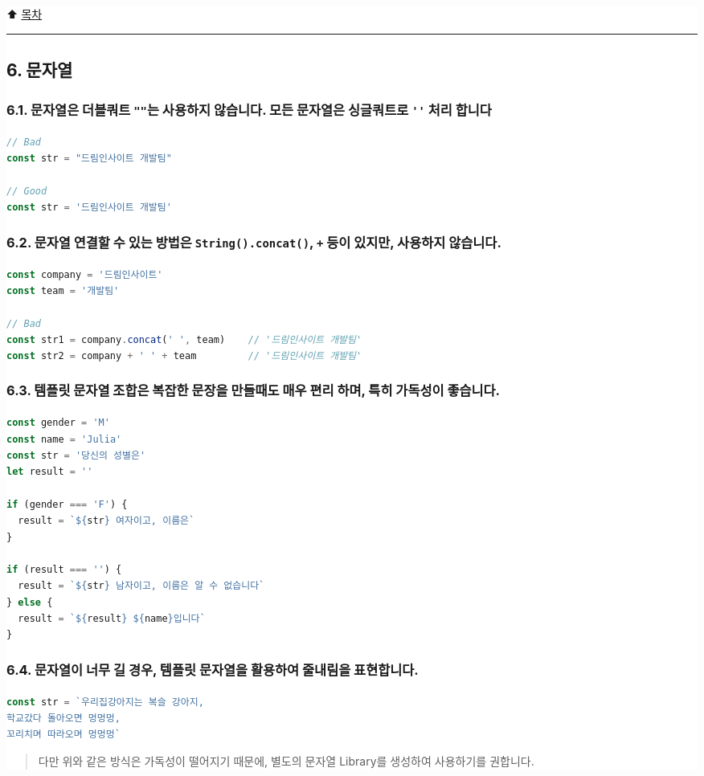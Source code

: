 :arrow_up: [목차](#목차)

---

## 6. 문자열
### 6.1. 문자열은 더블쿼트 <code>""</code>는 사용하지 않습니다. 모든 문자열은 싱글쿼트로 <code>''</code> 처리 합니다
```javascript
// Bad
const str = "드림인사이트 개발팀"

// Good
const str = '드림인사이트 개발팀'
```

### 6.2. 문자열 연결할 수 있는 방법은 <code>String().concat()</code>, <code>+</code> 등이 있지만, 사용하지 않습니다.
```javascript
const company = '드림인사이트'
const team = '개발팀'

// Bad
const str1 = company.concat(' ', team)    // '드림인사이트 개발팀'
const str2 = company + ' ' + team         // '드림인사이트 개발팀'
```

### 6.3. 템플릿 문자열 조합은 복잡한 문장을 만들때도 매우 편리 하며, 특히 가독성이 좋습니다.
```javascript
const gender = 'M'
const name = 'Julia'
const str = '당신의 성별은'
let result = ''

if (gender === 'F') {
  result = `${str} 여자이고, 이름은`
}

if (result === '') {
  result = `${str} 남자이고, 이름은 알 수 없습니다`
} else {
  result = `${result} ${name}입니다`
}
```

### 6.4. 문자열이 너무 길 경우, 템플릿 문자열을 활용하여 줄내림을 표현합니다.
```javascript
const str = `우리집강아지는 복슬 강아지,
학교갔다 돌아오면 멍멍멍,
꼬리치며 따라오며 멍멍멍`
```
  > 다만 위와 같은 방식은 가독성이 떨어지기 때문에, 별도의 문자열 Library를 생성하여 사용하기를 권합니다.

